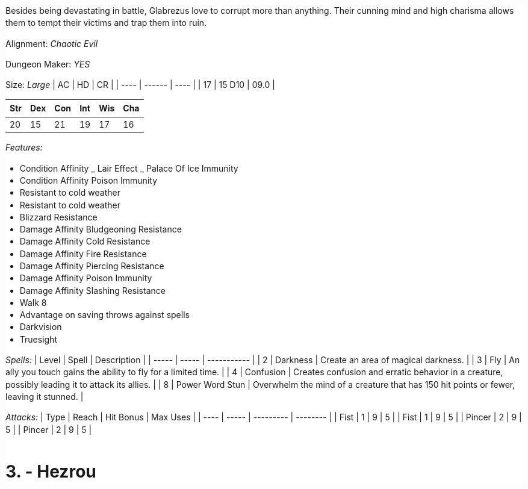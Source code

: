 Besides being devastating in battle, Glabrezus love to corrupt more than anything. Their cunning mind and high charisma allows them to tempt their victims and trap them into ruin.

Alignment: *Chaotic Evil* 

Dungeon Maker: *YES* 

Size: *Large* 
|  AC  |   HD   |  CR  |
| ---- | ------ | ---- |
|  17  | 15 D10 | 09.0 |

| Str | Dex | Con | Int | Wis | Cha |
| --- | --- | --- | --- | --- | --- |
|  20 |  15 |  21 |  19 |  17 |  16 |

*Features:*
* Condition Affinity _ Lair Effect _ Palace Of Ice Immunity
* Condition Affinity Poison Immunity
* Resistant to cold weather
* Resistant to cold weather
* Blizzard Resistance
* Damage Affinity Bludgeoning Resistance
* Damage Affinity Cold Resistance
* Damage Affinity Fire Resistance
* Damage Affinity Piercing Resistance
* Damage Affinity Poison Immunity
* Damage Affinity Slashing Resistance
* Walk 8
* Advantage on saving throws against spells
* Darkvision
* Truesight

*Spells:*
| Level | Spell | Description |
| ----- | ----- | ----------- |
| 2 | Darkness | Create an area of magical darkness. |
| 3 | Fly | An ally you touch gains the ability to fly for a limited time. |
| 4 | Confusion | Creates confusion and erratic behavior in a creature, possibly leading it to attack its allies. |
| 8 | Power Word Stun | Overwhelm the mind of a creature that has 150 hit points or fewer, leaving it stunned. |


*Attacks:*
| Type | Reach | Hit Bonus | Max Uses |
| ---- | ----- | --------- | -------- |
| Fist | 1 | 9 | 5 |
| Fist | 1 | 9 | 5 |
| Pincer | 2 | 9 | 5 |
| Pincer | 2 | 9 | 5 |
# 3. - Hezrou
